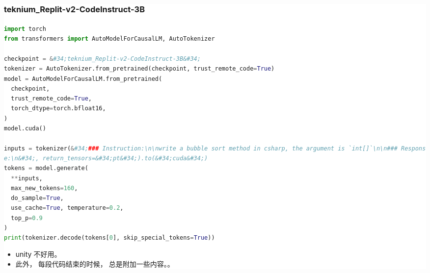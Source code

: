 
### teknium_Replit-v2-CodeInstruct-3B

```python
import torch
from transformers import AutoModelForCausalLM, AutoTokenizer

checkpoint = &#34;teknium_Replit-v2-CodeInstruct-3B&#34;
tokenizer = AutoTokenizer.from_pretrained(checkpoint, trust_remote_code=True)
model = AutoModelForCausalLM.from_pretrained(
  checkpoint,
  trust_remote_code=True,
  torch_dtype=torch.bfloat16,
)
model.cuda()

inputs = tokenizer(&#34;### Instruction:\n\nwrite a bubble sort method in csharp, the argument is `int[]`\n\n### Response:\n&#34;, return_tensors=&#34;pt&#34;).to(&#34;cuda&#34;)
tokens = model.generate(
  **inputs,
  max_new_tokens=160, 
  do_sample=True, 
  use_cache=True, temperature=0.2, 
  top_p=0.9
)
print(tokenizer.decode(tokens[0], skip_special_tokens=True))
```

- unity 不好用。   
- 此外， 每段代码结束的时候， 总是附加一些内容。。 
